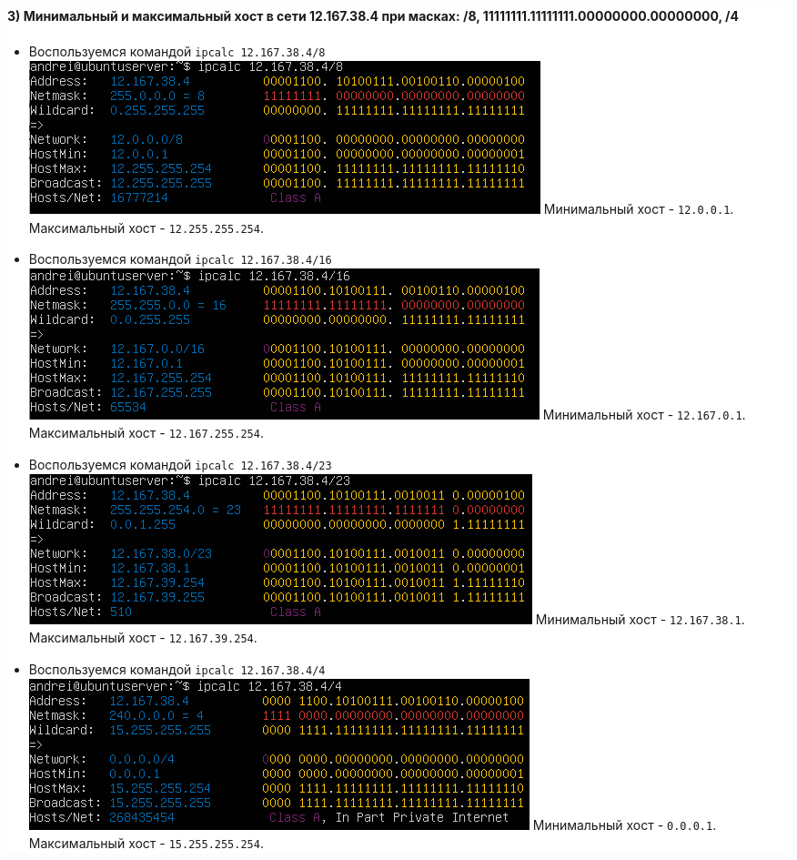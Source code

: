 #### 3) Минимальный и максимальный хост в сети 12.167.38.4 при масках: /8, 11111111.11111111.00000000.00000000, /4  
* Воспользуемся командой `ipcalc 12.167.38.4/8`  
![network](screenshots/5.png) 
Минимальный хост - `12.0.0.1`. Максимальный хост - `12.255.255.254`.  


* Воспользуемся командой `ipcalc 12.167.38.4/16`  
![network](screenshots/6.png)
Минимальный хост - `12.167.0.1`. Максимальный хост - `12.167.255.254`.  


* Воспользуемся командой `ipcalc 12.167.38.4/23`  
![network](screenshots/7.png)
Минимальный хост - `12.167.38.1`. Максимальный хост - `12.167.39.254`.  


* Воспользуемся командой `ipcalc 12.167.38.4/4`  
![network](screenshots/8.png)
Минимальный хост - `0.0.0.1`. Максимальный хост - `15.255.255.254`.  
